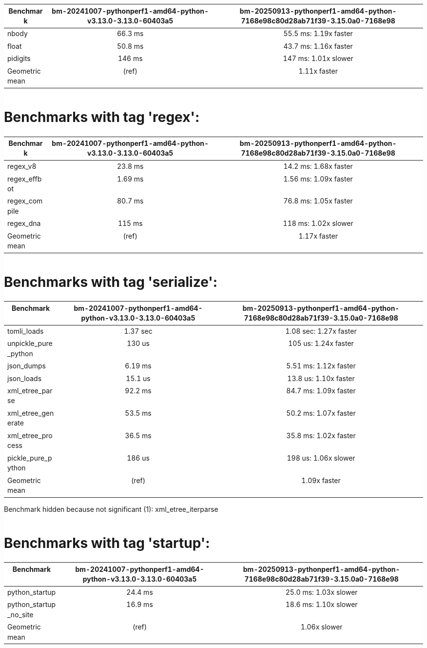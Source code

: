 | Benchmark      | bm-20241007-pythonperf1-amd64-python-v3.13.0-3.13.0-60403a5 | bm-20250913-pythonperf1-amd64-python-7168e98c80d28ab71f39-3.15.0a0-7168e98 |
|----------------|:-----------------------------------------------------------:|:--------------------------------------------------------------------------:|
| nbody          | 66.3 ms                                                     | 55.5 ms: 1.19x faster                                                      |
| float          | 50.8 ms                                                     | 43.7 ms: 1.16x faster                                                      |
| pidigits       | 146 ms                                                      | 147 ms: 1.01x slower                                                       |
| Geometric mean | (ref)                                                       | 1.11x faster                                                               |

Benchmarks with tag 'regex':
============================

| Benchmark      | bm-20241007-pythonperf1-amd64-python-v3.13.0-3.13.0-60403a5 | bm-20250913-pythonperf1-amd64-python-7168e98c80d28ab71f39-3.15.0a0-7168e98 |
|----------------|:-----------------------------------------------------------:|:--------------------------------------------------------------------------:|
| regex_v8       | 23.8 ms                                                     | 14.2 ms: 1.68x faster                                                      |
| regex_effbot   | 1.69 ms                                                     | 1.56 ms: 1.09x faster                                                      |
| regex_compile  | 80.7 ms                                                     | 76.8 ms: 1.05x faster                                                      |
| regex_dna      | 115 ms                                                      | 118 ms: 1.02x slower                                                       |
| Geometric mean | (ref)                                                       | 1.17x faster                                                               |

Benchmarks with tag 'serialize':
================================

| Benchmark            | bm-20241007-pythonperf1-amd64-python-v3.13.0-3.13.0-60403a5 | bm-20250913-pythonperf1-amd64-python-7168e98c80d28ab71f39-3.15.0a0-7168e98 |
|----------------------|:-----------------------------------------------------------:|:--------------------------------------------------------------------------:|
| tomli_loads          | 1.37 sec                                                    | 1.08 sec: 1.27x faster                                                     |
| unpickle_pure_python | 130 us                                                      | 105 us: 1.24x faster                                                       |
| json_dumps           | 6.19 ms                                                     | 5.51 ms: 1.12x faster                                                      |
| json_loads           | 15.1 us                                                     | 13.8 us: 1.10x faster                                                      |
| xml_etree_parse      | 92.2 ms                                                     | 84.7 ms: 1.09x faster                                                      |
| xml_etree_generate   | 53.5 ms                                                     | 50.2 ms: 1.07x faster                                                      |
| xml_etree_process    | 36.5 ms                                                     | 35.8 ms: 1.02x faster                                                      |
| pickle_pure_python   | 186 us                                                      | 198 us: 1.06x slower                                                       |
| Geometric mean       | (ref)                                                       | 1.09x faster                                                               |

Benchmark hidden because not significant (1): xml_etree_iterparse

Benchmarks with tag 'startup':
==============================

| Benchmark              | bm-20241007-pythonperf1-amd64-python-v3.13.0-3.13.0-60403a5 | bm-20250913-pythonperf1-amd64-python-7168e98c80d28ab71f39-3.15.0a0-7168e98 |
|------------------------|:-----------------------------------------------------------:|:--------------------------------------------------------------------------:|
| python_startup         | 24.4 ms                                                     | 25.0 ms: 1.03x slower                                                      |
| python_startup_no_site | 16.9 ms                                                     | 18.6 ms: 1.10x slower                                                      |
| Geometric mean         | (ref)                                                       | 1.06x slower                                                               |
